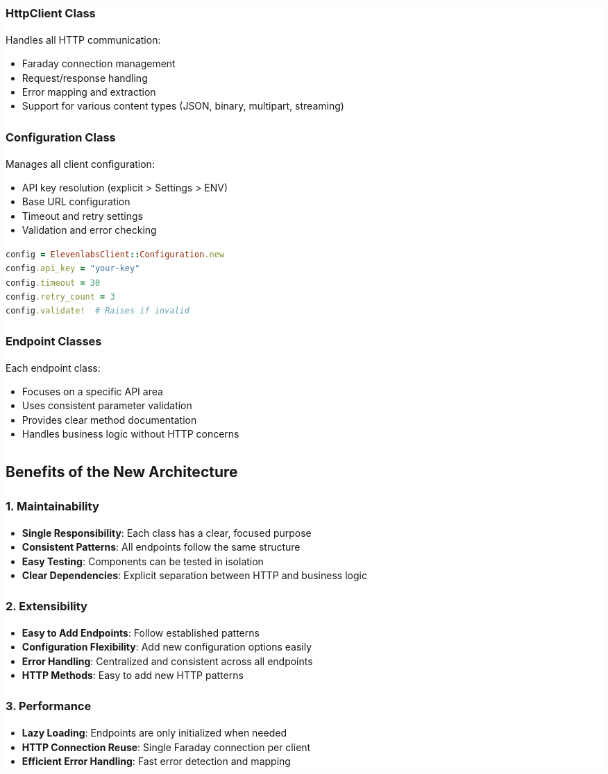 ### HttpClient Class

Handles all HTTP communication:
- Faraday connection management
- Request/response handling
- Error mapping and extraction
- Support for various content types (JSON, binary, multipart, streaming)

### Configuration Class

Manages all client configuration:
- API key resolution (explicit > Settings > ENV)
- Base URL configuration
- Timeout and retry settings
- Validation and error checking

```ruby
config = ElevenlabsClient::Configuration.new
config.api_key = "your-key"
config.timeout = 30
config.retry_count = 3
config.validate!  # Raises if invalid
```

### Endpoint Classes

Each endpoint class:
- Focuses on a specific API area
- Uses consistent parameter validation
- Provides clear method documentation
- Handles business logic without HTTP concerns

## Benefits of the New Architecture

### 1. Maintainability

- **Single Responsibility**: Each class has a clear, focused purpose
- **Consistent Patterns**: All endpoints follow the same structure
- **Easy Testing**: Components can be tested in isolation
- **Clear Dependencies**: Explicit separation between HTTP and business logic

### 2. Extensibility

- **Easy to Add Endpoints**: Follow established patterns
- **Configuration Flexibility**: Add new configuration options easily
- **Error Handling**: Centralized and consistent across all endpoints
- **HTTP Methods**: Easy to add new HTTP patterns

### 3. Performance

- **Lazy Loading**: Endpoints are only initialized when needed
- **HTTP Connection Reuse**: Single Faraday connection per client
- **Efficient Error Handling**: Fast error detection and mapping
